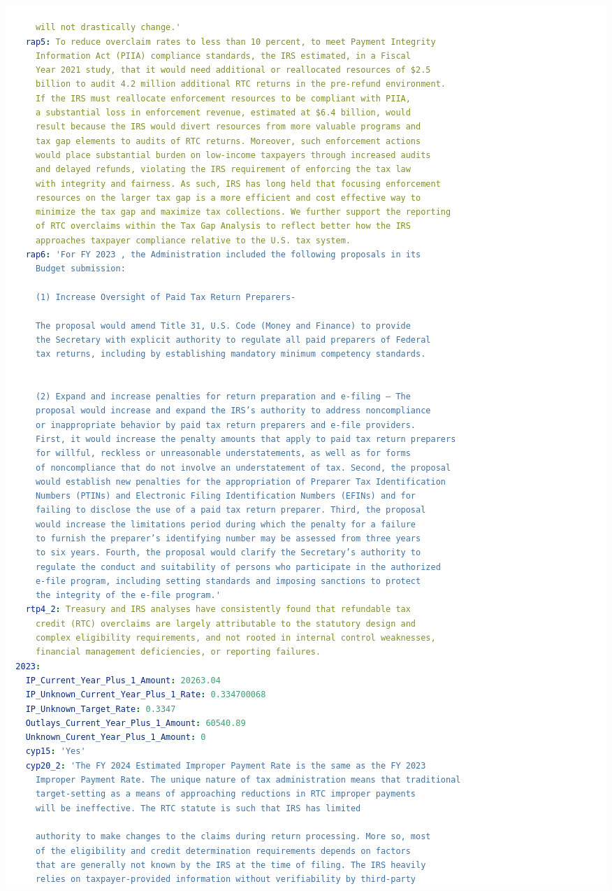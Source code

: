 ```yaml

      will not drastically change.'
    rap5: To reduce overclaim rates to less than 10 percent, to meet Payment Integrity
      Information Act (PIIA) compliance standards, the IRS estimated, in a Fiscal
      Year 2021 study, that it would need additional or reallocated resources of $2.5
      billion to audit 4.2 million additional RTC returns in the pre-refund environment.
      If the IRS must reallocate enforcement resources to be compliant with PIIA,
      a substantial loss in enforcement revenue, estimated at $6.4 billion, would
      result because the IRS would divert resources from more valuable programs and
      tax gap elements to audits of RTC returns. Moreover, such enforcement actions
      would place substantial burden on low-income taxpayers through increased audits
      and delayed refunds, violating the IRS requirement of enforcing the tax law
      with integrity and fairness. As such, IRS has long held that focusing enforcement
      resources on the larger tax gap is a more efficient and cost effective way to
      minimize the tax gap and maximize tax collections. We further support the reporting
      of RTC overclaims within the Tax Gap Analysis to reflect better how the IRS
      approaches taxpayer compliance relative to the U.S. tax system.
    rap6: 'For FY 2023 , the Administration included the following proposals in its
      Budget submission:

      (1) Increase Oversight of Paid Tax Return Preparers-

      The proposal would amend Title 31, U.S. Code (Money and Finance) to provide
      the Secretary with explicit authority to regulate all paid preparers of Federal
      tax returns, including by establishing mandatory minimum competency standards.


      (2) Expand and increase penalties for return preparation and e-filing – The
      proposal would increase and expand the IRS’s authority to address noncompliance
      or inappropriate behavior by paid tax return preparers and e-file providers.
      First, it would increase the penalty amounts that apply to paid tax return preparers
      for willful, reckless or unreasonable understatements, as well as for forms
      of noncompliance that do not involve an understatement of tax. Second, the proposal
      would establish new penalties for the appropriation of Preparer Tax Identification
      Numbers (PTINs) and Electronic Filing Identification Numbers (EFINs) and for
      failing to disclose the use of a paid tax return preparer. Third, the proposal
      would increase the limitations period during which the penalty for a failure
      to furnish the preparer’s identifying number may be assessed from three years
      to six years. Fourth, the proposal would clarify the Secretary’s authority to
      regulate the conduct and suitability of persons who participate in the authorized
      e-file program, including setting standards and imposing sanctions to protect
      the integrity of the e-file program.'
    rtp4_2: Treasury and IRS analyses have consistently found that refundable tax
      credit (RTC) overclaims are largely attributable to the statutory design and
      complex eligibility requirements, and not rooted in internal control weaknesses,
      financial management deficiencies, or reporting failures.
  2023:
    IP_Current_Year_Plus_1_Amount: 20263.04
    IP_Unknown_Current_Year_Plus_1_Rate: 0.334700068
    IP_Unknown_Target_Rate: 0.3347
    Outlays_Current_Year_Plus_1_Amount: 60540.89
    Unknown_Curent_Year_Plus_1_Amount: 0
    cyp15: 'Yes'
    cyp20_2: 'The FY 2024 Estimated Improper Payment Rate is the same as the FY 2023
      Improper Payment Rate. The unique nature of tax administration means that traditional
      target-setting as a means of approaching reductions in RTC improper payments
      will be ineffective. The RTC statute is such that IRS has limited

      authority to make changes to the claims during return processing. More so, most
      of the eligibility and credit determination requirements depends on factors
      that are generally not known by the IRS at the time of filing. The IRS heavily
      relies on taxpayer-provided information without verifiability by third-party

```